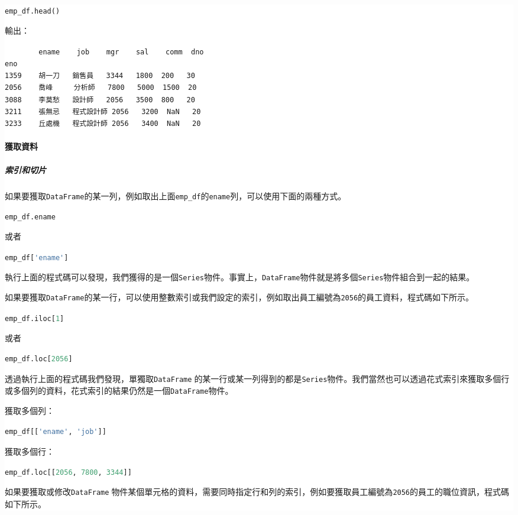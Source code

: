 ```Python
emp_df.head()
```

輸出：

```
        ename    job    mgr    sal    comm  dno
eno						
1359	胡一刀   銷售員	3344   1800  200   30
2056	喬峰	   分析師	 7800   5000  1500	20
3088	李莫愁	  設計師	2056   3500  800   20
3211	張無忌	  程式設計師	2056   3200  NaN   20
3233	丘處機	  程式設計師	2056   3400	 NaN   20
```

#### 獲取資料

##### 索引和切片

如果要獲取`DataFrame`的某一列，例如取出上面`emp_df`的`ename`列，可以使用下面的兩種方式。

```Python
emp_df.ename
```

或者

```Python
emp_df['ename']
```

執行上面的程式碼可以發現，我們獲得的是一個`Series`物件。事實上，`DataFrame`物件就是將多個`Series`物件組合到一起的結果。

如果要獲取`DataFrame`的某一行，可以使用整數索引或我們設定的索引，例如取出員工編號為`2056`的員工資料，程式碼如下所示。

```Python
emp_df.iloc[1]
```

或者

```Python
emp_df.loc[2056]
```

透過執行上面的程式碼我們發現，單獨取`DataFrame` 的某一行或某一列得到的都是`Series`物件。我們當然也可以透過花式索引來獲取多個行或多個列的資料，花式索引的結果仍然是一個`DataFrame`物件。

獲取多個列：

```Python
emp_df[['ename', 'job']]
```

獲取多個行：

```Python
emp_df.loc[[2056, 7800, 3344]]
```

如果要獲取或修改`DataFrame` 物件某個單元格的資料，需要同時指定行和列的索引，例如要獲取員工編號為`2056`的員工的職位資訊，程式碼如下所示。
